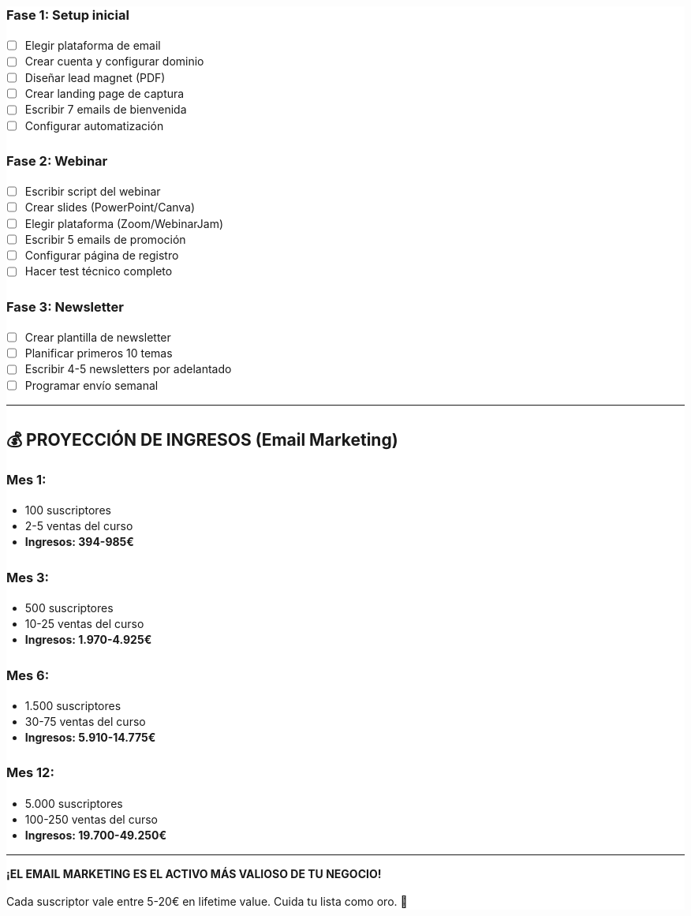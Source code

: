 ### Fase 1: Setup inicial
- [ ] Elegir plataforma de email
- [ ] Crear cuenta y configurar dominio
- [ ] Diseñar lead magnet (PDF)
- [ ] Crear landing page de captura
- [ ] Escribir 7 emails de bienvenida
- [ ] Configurar automatización

### Fase 2: Webinar
- [ ] Escribir script del webinar
- [ ] Crear slides (PowerPoint/Canva)
- [ ] Elegir plataforma (Zoom/WebinarJam)
- [ ] Escribir 5 emails de promoción
- [ ] Configurar página de registro
- [ ] Hacer test técnico completo

### Fase 3: Newsletter
- [ ] Crear plantilla de newsletter
- [ ] Planificar primeros 10 temas
- [ ] Escribir 4-5 newsletters por adelantado
- [ ] Programar envío semanal

---

## 💰 PROYECCIÓN DE INGRESOS (Email Marketing)

### Mes 1:
- 100 suscriptores
- 2-5 ventas del curso
- **Ingresos: 394-985€**

### Mes 3:
- 500 suscriptores
- 10-25 ventas del curso
- **Ingresos: 1.970-4.925€**

### Mes 6:
- 1.500 suscriptores
- 30-75 ventas del curso
- **Ingresos: 5.910-14.775€**

### Mes 12:
- 5.000 suscriptores
- 100-250 ventas del curso
- **Ingresos: 19.700-49.250€**

---

**¡EL EMAIL MARKETING ES EL ACTIVO MÁS VALIOSO DE TU NEGOCIO!**

Cada suscriptor vale entre 5-20€ en lifetime value. Cuida tu lista como oro. 🚀

